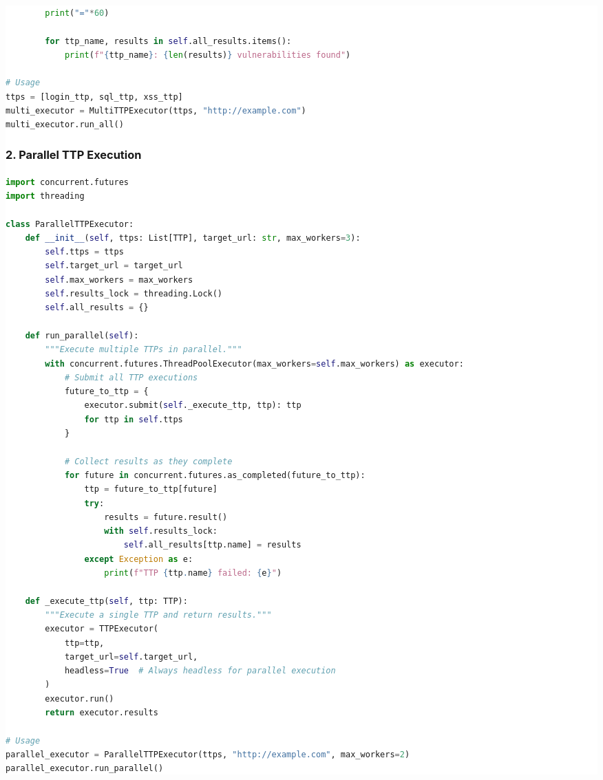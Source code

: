 ```python
        print("="*60)
        
        for ttp_name, results in self.all_results.items():
            print(f"{ttp_name}: {len(results)} vulnerabilities found")

# Usage
ttps = [login_ttp, sql_ttp, xss_ttp]
multi_executor = MultiTTPExecutor(ttps, "http://example.com")
multi_executor.run_all()
```

### 2. Parallel TTP Execution

```python
import concurrent.futures
import threading

class ParallelTTPExecutor:
    def __init__(self, ttps: List[TTP], target_url: str, max_workers=3):
        self.ttps = ttps
        self.target_url = target_url
        self.max_workers = max_workers
        self.results_lock = threading.Lock()
        self.all_results = {}
    
    def run_parallel(self):
        """Execute multiple TTPs in parallel."""
        with concurrent.futures.ThreadPoolExecutor(max_workers=self.max_workers) as executor:
            # Submit all TTP executions
            future_to_ttp = {
                executor.submit(self._execute_ttp, ttp): ttp 
                for ttp in self.ttps
            }
            
            # Collect results as they complete
            for future in concurrent.futures.as_completed(future_to_ttp):
                ttp = future_to_ttp[future]
                try:
                    results = future.result()
                    with self.results_lock:
                        self.all_results[ttp.name] = results
                except Exception as e:
                    print(f"TTP {ttp.name} failed: {e}")
    
    def _execute_ttp(self, ttp: TTP):
        """Execute a single TTP and return results."""
        executor = TTPExecutor(
            ttp=ttp,
            target_url=self.target_url,
            headless=True  # Always headless for parallel execution
        )
        executor.run()
        return executor.results

# Usage
parallel_executor = ParallelTTPExecutor(ttps, "http://example.com", max_workers=2)
parallel_executor.run_parallel()
```
